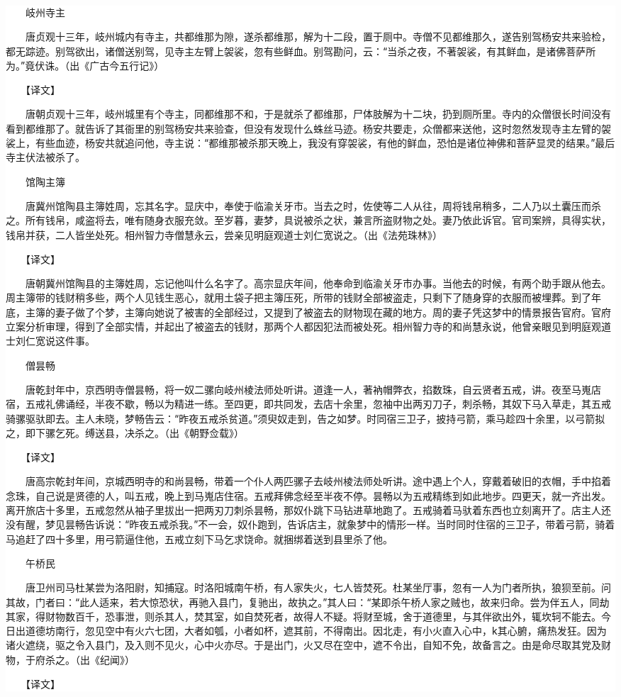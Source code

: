  

　　岐州寺主　　

 

　　唐贞观十三年，岐州城内有寺主，共都维那为隙，遂杀都维那，解为十二段，置于厕中。寺僧不见都维那久，遂告别驾杨安共来验检，都无踪迹。别驾欲出，诸僧送别驾，见寺主左臂上袈裟，忽有些鲜血。别驾勘问，云：“当杀之夜，不著袈裟，有其鲜血，是诸佛菩萨所为。”竟伏诛。（出《广古今五行记》）

 

　　【译文】

 

　　唐朝贞观十三年，岐州城里有个寺主，同都维那不和，于是就杀了都维那，尸体肢解为十二块，扔到厕所里。寺内的众僧很长时间没有看到都维那了。就告诉了其衙里的别驾杨安共来验查，但没有发现什么蛛丝马迹。杨安共要走，众僧都来送他，这时忽然发现寺主左臂的袈裟上，有些血迹，杨安共就追问他，寺主说：“都维那被杀那天晚上，我没有穿袈裟，有他的鲜血，恐怕是诸位神佛和菩萨显灵的结果。”最后寺主伏法被杀了。

 

　　馆陶主簿　　

 

　　唐冀州馆陶县主簿姓周，忘其名字。显庆中，奉使于临渝关牙市。当去之时，佐使等二人从往，周将钱帛稍多，二人乃以土囊压而杀之。所有钱帛，咸盗将去，唯有随身衣服充敛。至岁暮，妻梦，具说被杀之状，兼言所盗财物之处。妻乃依此诉官。官司案辨，具得实状，钱帛并获，二人皆坐处死。相州智力寺僧慧永云，尝亲见明庭观道士刘仁宽说之。（出《法苑珠林》）

 

　　【译文】

 

　　唐朝冀州馆陶县的主簿姓周，忘记他叫什么名字了。高宗显庆年间，他奉命到临渝关牙市办事。当他去的时候，有两个助手跟从他去。周主簿带的钱财稍多些，两个人见钱生恶心，就用土袋子把主簿压死，所带的钱财全部被盗走，只剩下了随身穿的衣服而被埋葬。到了年底，主簿的妻子做了个梦，主簿向她说了被害的全部经过，又提到了被盗去的财物现在藏的地方。周的妻子凭这梦中的情景报告官府。官府立案分析审理，得到了全部实情，并起出了被盗去的钱财，那两个人都因犯法而被处死。相州智力寺的和尚慧永说，他曾亲眼见到明庭观道士刘仁宽说这件事。

 

　　僧昙畅　　

 

　　唐乾封年中，京西明寺僧昙畅，将一奴二骡向岐州棱法师处听讲。道逢一人，著衲帽弊衣，掐数珠，自云贤者五戒，讲。夜至马嵬店宿，五戒礼佛诵经，半夜不歇，畅以为精进一练。至四更，即共同发，去店十余里，忽袖中出两刃刀子，刺杀畅，其奴下马入草走，其五戒骑骡驱驮即去。主人未晓，梦畅告云：“昨夜五戒杀贫道。”须臾奴走到，告之如梦。时同宿三卫子，披持弓箭，乘马趁四十余里，以弓箭拟之，即下骡乞死。缚送县，决杀之。（出《朝野佥载》）

 

　　【译文】

 

　　唐高宗乾封年间，京城西明寺的和尚昙畅，带着一个仆人两匹骡子去岐州棱法师处听讲。途中遇上个人，穿戴着破旧的衣帽，手中掐着念珠，自己说是贤德的人，叫五戒，晚上到马嵬店住宿。五戒拜佛念经至半夜不停。昙畅以为五戒精练到如此地步。四更天，就一齐出发。离开旅店十多里，五戒忽然从袖子里拔出一把两刃刀刺杀昙畅，那奴仆跳下马钻进草地跑了。五戒骑着马驮着东西也立刻离开了。店主人还没有醒，梦见昙畅告诉说：“昨夜五戒杀我。”不一会，奴仆跑到，告诉店主，就象梦中的情形一样。当时同时住宿的三卫子，带着弓箭，骑着马追赶了四十多里，用弓箭逼住他，五戒立刻下马乞求饶命。就捆绑着送到县里杀了他。

 

　　午桥民　　

 

　　唐卫州司马杜某尝为洛阳尉，知捕寇。时洛阳城南午桥，有人家失火，七人皆焚死。杜某坐厅事，忽有一人为门者所执，狼狈至前。问其故，门者曰：“此人适来，若大惊恐状，再驰入县门，复驰出，故执之。”其人曰：“某即杀午桥人家之贼也，故来归命。尝为伴五人，同劫其家，得财物数百千，恐事泄，则杀其人，焚其室，如自焚死者，故得人不疑。将财至城，舍于道德里，与其伴欲出外，辄坎轲不能去。今日出道德坊南行，忽见空中有火六七团，大者如瓠，小者如杯，遮其前，不得南出。因北走，有小火直入心中，k其心腑，痛热发狂。因为诸火遮绕，驱之令入县门，及入则不见火，心中火亦尽。于是出门，火又尽在空中，遮不令出，自知不免，故备言之。由是命尽取其党及财物，于府杀之。（出《纪闻》）

 

　　【译文】

